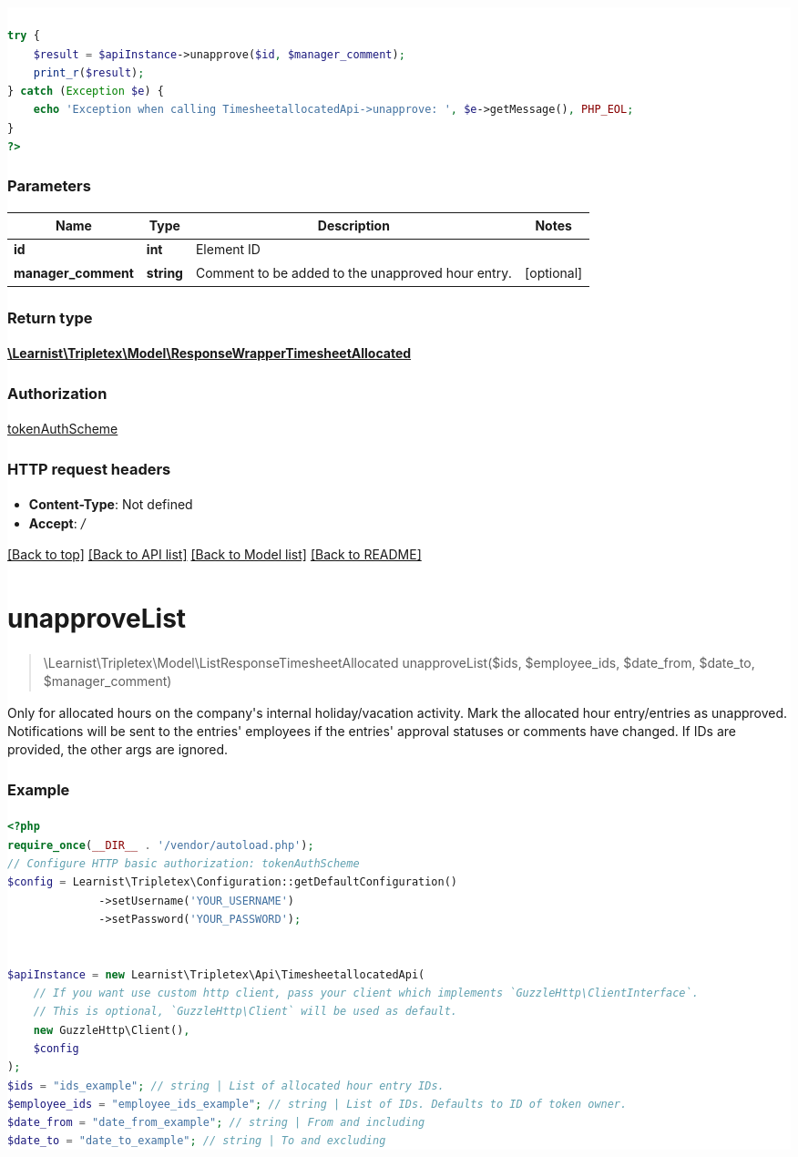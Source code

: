 ```php

try {
    $result = $apiInstance->unapprove($id, $manager_comment);
    print_r($result);
} catch (Exception $e) {
    echo 'Exception when calling TimesheetallocatedApi->unapprove: ', $e->getMessage(), PHP_EOL;
}
?>
```

### Parameters

Name | Type | Description  | Notes
------------- | ------------- | ------------- | -------------
 **id** | **int**| Element ID |
 **manager_comment** | **string**| Comment to be added to the unapproved hour entry. | [optional]

### Return type

[**\Learnist\Tripletex\Model\ResponseWrapperTimesheetAllocated**](../Model/ResponseWrapperTimesheetAllocated.md)

### Authorization

[tokenAuthScheme](../../README.md#tokenAuthScheme)

### HTTP request headers

 - **Content-Type**: Not defined
 - **Accept**: */*

[[Back to top]](#) [[Back to API list]](../../README.md#documentation-for-api-endpoints) [[Back to Model list]](../../README.md#documentation-for-models) [[Back to README]](../../README.md)

# **unapproveList**
> \Learnist\Tripletex\Model\ListResponseTimesheetAllocated unapproveList($ids, $employee_ids, $date_from, $date_to, $manager_comment)

Only for allocated hours on the company's internal holiday/vacation activity. Mark the allocated hour entry/entries as unapproved. Notifications will be sent to the entries' employees if the entries' approval statuses or comments have changed. If IDs are provided, the other args are ignored.

### Example
```php
<?php
require_once(__DIR__ . '/vendor/autoload.php');
// Configure HTTP basic authorization: tokenAuthScheme
$config = Learnist\Tripletex\Configuration::getDefaultConfiguration()
              ->setUsername('YOUR_USERNAME')
              ->setPassword('YOUR_PASSWORD');


$apiInstance = new Learnist\Tripletex\Api\TimesheetallocatedApi(
    // If you want use custom http client, pass your client which implements `GuzzleHttp\ClientInterface`.
    // This is optional, `GuzzleHttp\Client` will be used as default.
    new GuzzleHttp\Client(),
    $config
);
$ids = "ids_example"; // string | List of allocated hour entry IDs.
$employee_ids = "employee_ids_example"; // string | List of IDs. Defaults to ID of token owner.
$date_from = "date_from_example"; // string | From and including
$date_to = "date_to_example"; // string | To and excluding
```